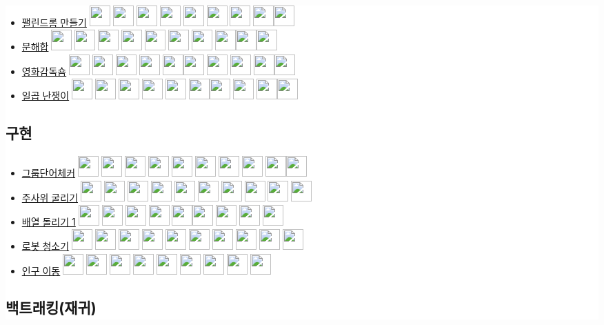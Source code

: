 - [팰린드롬 만들기](https://www.acmicpc.net/problem/1254) <img src="./md-images/haebum.png" height = "30" width="30"> <img src="./md-images/HoYoon-Lee.png" height = "30" width="30"> <img src="./md-images/1223gogo.png" height = "30" width="30"> <img src="./md-images/wlghsp.png" height = "30" width="30"> <img src="./md-images/Rmi-star.png" height = "30" width="30"> <img src="./md-images/shj78.png" height = "30" width="30"> <img src="md-images/bear1230.png" height = "30" width="30"> <img src="./md-images/jeeyani.png" height = "30" width="30"><img src="md-images/rave189.png" height = "30" width="30">
- [분해합](https://www.acmicpc.net/problem/2231) <img src="./md-images/skdmldyd23.png" height = "30" width="30"> <img src="./md-images/haebum.png" height = "30" width="30"> <img src="./md-images/jeeyani.png" height = "30" width="30"> <img src="./md-images/wlghsp.png" height = "30" width="30"> <img src="./md-images/HoYoon-Lee.png" height = "30" width="30"> <img src="./md-images/Rmi-star.png" height = "30" width="30"> <img src="./md-images/shj78.png" height = "30" width="30"> <img src="./md-images/1223gogo.png" height = "30" width="30"><img src="md-images/bear1230.png" height = "30" width="30"><img src="md-images/rave189.png" height = "30" width="30">
- [영화감독숌](https://www.acmicpc.net/problem/1436) <img src="./md-images/skdmldyd23.png" height = "30" width="30"> <img src="./md-images/wlghsp.png" height = "30" width="30"> <img src="./md-images/Rmi-star.png" height = "30" width="30"> <img src="./md-images/haebum.png" height = "30" width="30"> <img src="./md-images/jeeyani.png" height = "30" width="30"><img src="md-images/bear1230.png" height = "30" width="30"> <img src="./md-images/1223gogo.png" height = "30" width="30"> <img src="./md-images/shj78.png" height = "30" width="30"> <img src="./md-images/HoYoon-Lee.png" height = "30" width="30"><img src="md-images/rave189.png" height = "30" width="30">
- [일곱 난쟁이](https://www.acmicpc.net/problem/2309) <img src="./md-images/Rmi-star.png" height = "30" width="30"> <img src="./md-images/skdmldyd23.png" height = "30" width="30"> <img src="./md-images/jeeyani.png" height = "30" width="30"> <img src="./md-images/1223gogo.png" height = "30" width="30"> <img src="./md-images/HoYoon-Lee.png" height = "30" width="30"> <img src="./md-images/haebum.png" height = "30" width="30"><img src="md-images/bear1230.png" height = "30" width="30"> <img src="./md-images/wlghsp.png" height = "30" width="30"> <img src="./md-images/shj78.png" height = "30" width="30"><img src="md-images/rave189.png" height = "30" width="30">

## 구현

- [그룹단어체커](https://www.acmicpc.net/problem/1316) <img src="./md-images/haebum.png" height = "30" width="30"> <img src="./md-images/HoYoon-Lee.png" height = "30" width="30"> <img src="./md-images/hwihwi99.png" height = "30" width="30"> <img src="./md-images/1223gogo.png" height = "30" width="30"> <img src="./md-images/jeeyani.png" height = "30" width="30"> <img src="./md-images/wlghsp.png" height = "30" width="30"> <img src="./md-images/Rmi-star.png" height = "30" width="30"> <img src="./md-images/shj78.png" height = "30" width="30"> <img src="md-images/bear1230.png" height = "30" width="30"><img src="md-images/rave189.png" height = "30" width="30">
- [주사위 굴리기](https://www.acmicpc.net/problem/14499) <img src="./md-images/YHT.png" height = "30" width="30"> <img src="./md-images/haebum.png" height = "30" width="30"> <img src="md-images/rave189.png" height = "30" width="30"> <img src="./md-images/HoYoon-Lee.png" height = "30" width="30"> <img src="./md-images/Rmi-star.png" height = "30" width="30"> <img src="./md-images/wlghsp.png" height = "30" width="30"> <img src="./md-images/jeeyani.png" height = "30" width="30"> <img src="md-images/bear1230.png" height = "30" width="30"> <img src="./md-images/paul.png" height = "30" width="30"> <img src="./md-images/1223gogo.png" height = "30" width="30">
- [배열 돌리기 1](https://www.acmicpc.net/problem/16926) <img src="./md-images/YHT.png" height = "30" width="30"> <img src="./md-images/Rmi-star.png" height = "30" width="30"> <img src="./md-images/haebum.png" height = "30" width="30"> <img src="./md-images/paul.png" height = "30" width="30"> <img src="./md-images/jeeyani.png" height = "30" width="30"><img src="md-images/rave189.png" height = "30" width="30"> <img src="md-images/bear1230.png" height = "30" width="30"> <img src="./md-images/HoYoon-Lee.png" height = "30" width="30"> <img src="./md-images/wlghsp.png" height = "30" width="30">
- [로봇 청소기](https://www.acmicpc.net/problem/14503) <img src="./md-images/YHT.png" height = "30" width="30"> <img src="md-images/rave189.png" height = "30" width="30"> <img src="./md-images/jeeyani.png" height = "30" width="30"> <img src="./md-images/haebum.png" height = "30" width="30"> <img src="./md-images/Rmi-star.png" height = "30" width="30"> <img src="./md-images/HoYoon-Lee.png" height = "30" width="30"> <img src="md-images/bear1230.png" height = "30" width="30"> <img src="md-images/1223gogo.png" height = "30" width="30"> <img src="./md-images/paul.png" height = "30" width="30"> <img src="./md-images/wlghsp.png" height = "30" width="30">
- [인구 이동](https://www.acmicpc.net/problem/16234) <img src="md-images/rave189.png" height = "30" width="30"> <img src="./md-images/YHT.png" height = "30" width="30"> <img src="./md-images/haebum.png" height = "30" width="30"> <img src="./md-images/paul.png" height = "30" width="30"> <img src="md-images/bear1230.png" height = "30" width="30"> <img src="./md-images/Rmi-star.png" height = "30" width="30"> <img src="./md-images/jeeyani.png" height = "30" width="30"> <img src="./md-images/1223gogo.png" height = "30" width="30"> <img src="./md-images/HoYoon-Lee.png" height = "30" width="30">

## 백트래킹(재귀)
